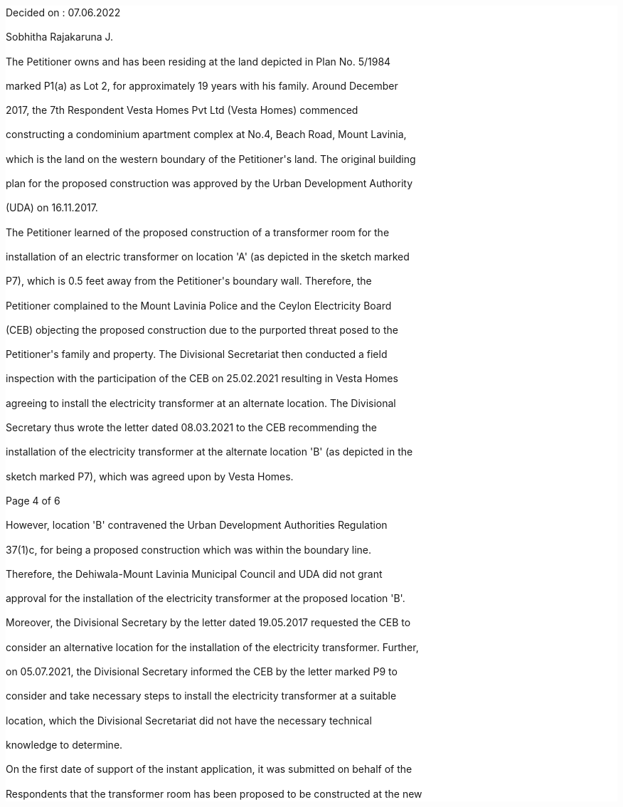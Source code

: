 Decided on : 07.06.2022

Sobhitha Rajakaruna J.

The Petitioner owns and has been residing at the land depicted in Plan No. 5/1984

marked P1(a) as Lot 2, for approximately 19 years with his family. Around December

2017, the 7th Respondent Vesta Homes Pvt Ltd (Vesta Homes) commenced

constructing a condominium apartment complex at No.4, Beach Road, Mount Lavinia,

which is the land on the western boundary of the Petitioner's land. The original building

plan for the proposed construction was approved by the Urban Development Authority

(UDA) on 16.11.2017.

The Petitioner learned of the proposed construction of a transformer room for the

installation of an electric transformer on location 'A' (as depicted in the sketch marked

P7), which is 0.5 feet away from the Petitioner's boundary wall. Therefore, the

Petitioner complained to the Mount Lavinia Police and the Ceylon Electricity Board

(CEB) objecting the proposed construction due to the purported threat posed to the

Petitioner's family and property. The Divisional Secretariat then conducted a field

inspection with the participation of the CEB on 25.02.2021 resulting in Vesta Homes

agreeing to install the electricity transformer at an alternate location. The Divisional

Secretary thus wrote the letter dated 08.03.2021 to the CEB recommending the

installation of the electricity transformer at the alternate location 'B' (as depicted in the

sketch marked P7), which was agreed upon by Vesta Homes.

Page 4 of 6

However, location 'B' contravened the Urban Development Authorities Regulation

37(1)c, for being a proposed construction which was within the boundary line.

Therefore, the Dehiwala-Mount Lavinia Municipal Council and UDA did not grant

approval for the installation of the electricity transformer at the proposed location 'B'.

Moreover, the Divisional Secretary by the letter dated 19.05.2017 requested the CEB to

consider an alternative location for the installation of the electricity transformer. Further,

on 05.07.2021, the Divisional Secretary informed the CEB by the letter marked P9 to

consider and take necessary steps to install the electricity transformer at a suitable

location, which the Divisional Secretariat did not have the necessary technical

knowledge to determine.

On the first date of support of the instant application, it was submitted on behalf of the

Respondents that the transformer room has been proposed to be constructed at the new
